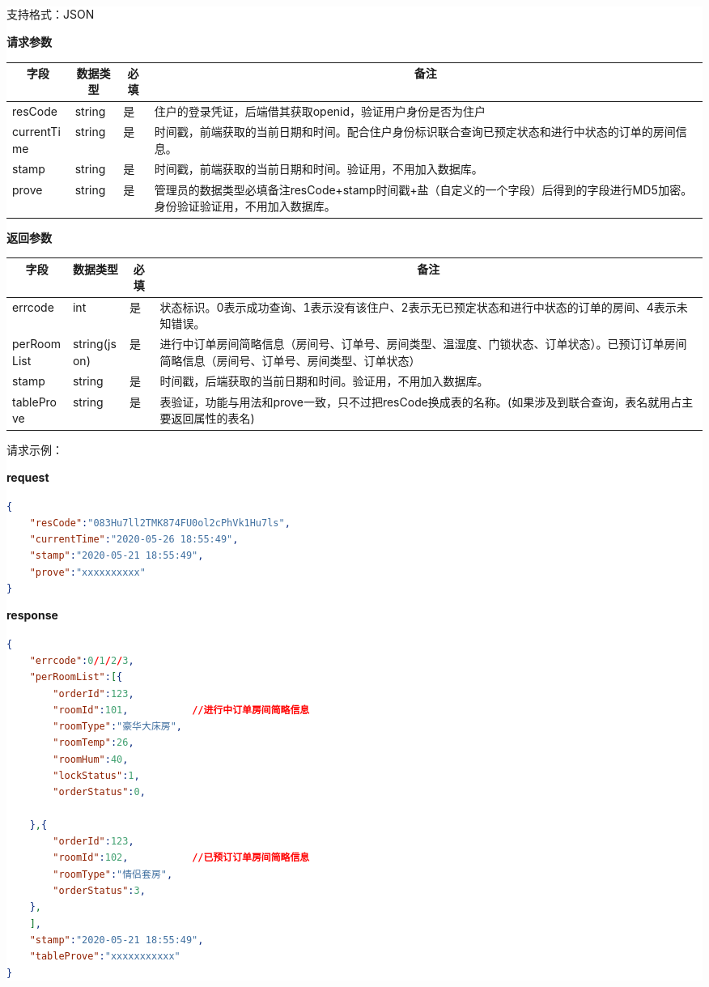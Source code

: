 支持格式：JSON

**请求参数**

| 字段        | 数据类型 | 必填 | 备注                                                         |
| ----------- | -------- | ---- | ------------------------------------------------------------ |
| resCode     | string   | 是   | 住户的登录凭证，后端借其获取openid，验证用户身份是否为住户   |
| currentTime | string   | 是   | 时间戳，前端获取的当前日期和时间。配合住户身份标识联合查询已预定状态和进行中状态的订单的房间信息。 |
| stamp       | string   | 是   | 时间戳，前端获取的当前日期和时间。验证用，不用加入数据库。   |
| prove       | string   | 是   | 管理员的数据类型必填备注resCode+stamp时间戳+盐（自定义的一个字段）后得到的字段进行MD5加密。身份验证验证用，不用加入数据库。 |

**返回参数**

| 字段        | 数据类型     | 必填 | 备注                                                         |
| ----------- | ------------ | ---- | ------------------------------------------------------------ |
| errcode     | int          | 是   | 状态标识。0表示成功查询、1表示没有该住户、2表示无已预定状态和进行中状态的订单的房间、4表示未知错误。 |
| perRoomList | string(json) | 是   | 进行中订单房间简略信息（房间号、订单号、房间类型、温湿度、门锁状态、订单状态）。已预订订单房间简略信息（房间号、订单号、房间类型、订单状态） |
| stamp       | string       | 是   | 时间戳，后端获取的当前日期和时间。验证用，不用加入数据库。   |
| tableProve  | string       | 是   | 表验证，功能与用法和prove一致，只不过把resCode换成表的名称。(如果涉及到联合查询，表名就用占主要返回属性的表名) |

请求示例：

**request**

```json
{
    "resCode":"083Hu7ll2TMK874FU0ol2cPhVk1Hu7ls",
    "currentTime":"2020-05-26 18:55:49",
    "stamp":"2020-05-21 18:55:49",
    "prove":"xxxxxxxxxx"
}
```

**response**

```json
{
    "errcode":0/1/2/3,
    "perRoomList":[{
        "orderId":123,
        "roomId":101,			//进行中订单房间简略信息
        "roomType":"豪华大床房",
        "roomTemp":26,
        "roomHum":40,
        "lockStatus":1,
        "orderStatus":0,
        
    },{
        "orderId":123,
        "roomId":102,			//已预订订单房间简略信息
        "roomType":"情侣套房",
        "orderStatus":3,
  	},
    ],
    "stamp":"2020-05-21 18:55:49",
    "tableProve":"xxxxxxxxxxx"
}
```
